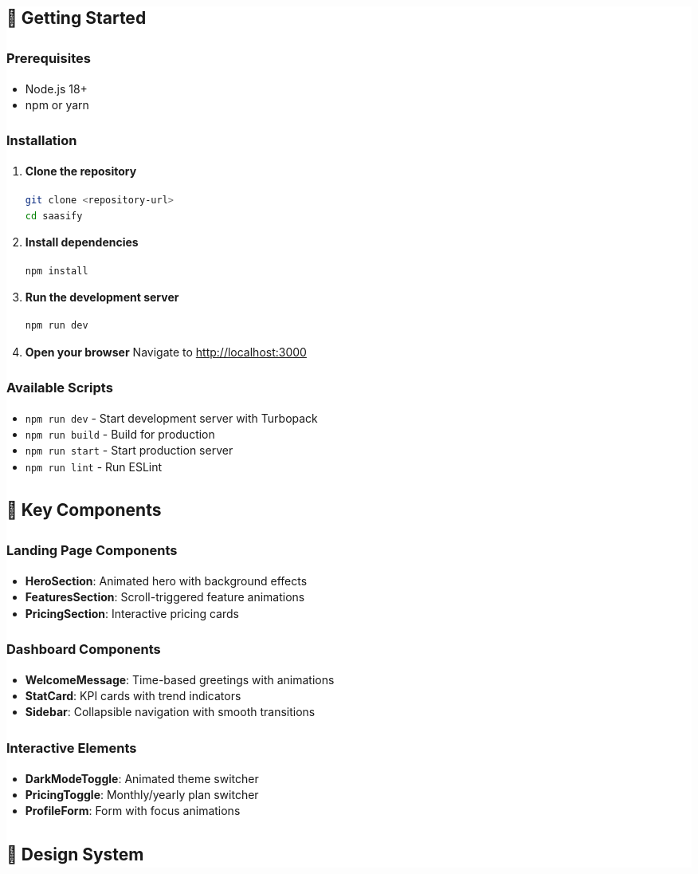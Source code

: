 ## 🚀 Getting Started

### Prerequisites
- Node.js 18+ 
- npm or yarn

### Installation

1. **Clone the repository**
   ```bash
   git clone <repository-url>
   cd saasify
   ```

2. **Install dependencies**
   ```bash
   npm install
   ```

3. **Run the development server**
   ```bash
   npm run dev
   ```

4. **Open your browser**
   Navigate to [http://localhost:3000](http://localhost:3000)

### Available Scripts

- `npm run dev` - Start development server with Turbopack
- `npm run build` - Build for production
- `npm run start` - Start production server
- `npm run lint` - Run ESLint

## 🎯 Key Components

### Landing Page Components
- **HeroSection**: Animated hero with background effects
- **FeaturesSection**: Scroll-triggered feature animations
- **PricingSection**: Interactive pricing cards

### Dashboard Components
- **WelcomeMessage**: Time-based greetings with animations
- **StatCard**: KPI cards with trend indicators
- **Sidebar**: Collapsible navigation with smooth transitions

### Interactive Elements
- **DarkModeToggle**: Animated theme switcher
- **PricingToggle**: Monthly/yearly plan switcher
- **ProfileForm**: Form with focus animations

## 🎨 Design System

